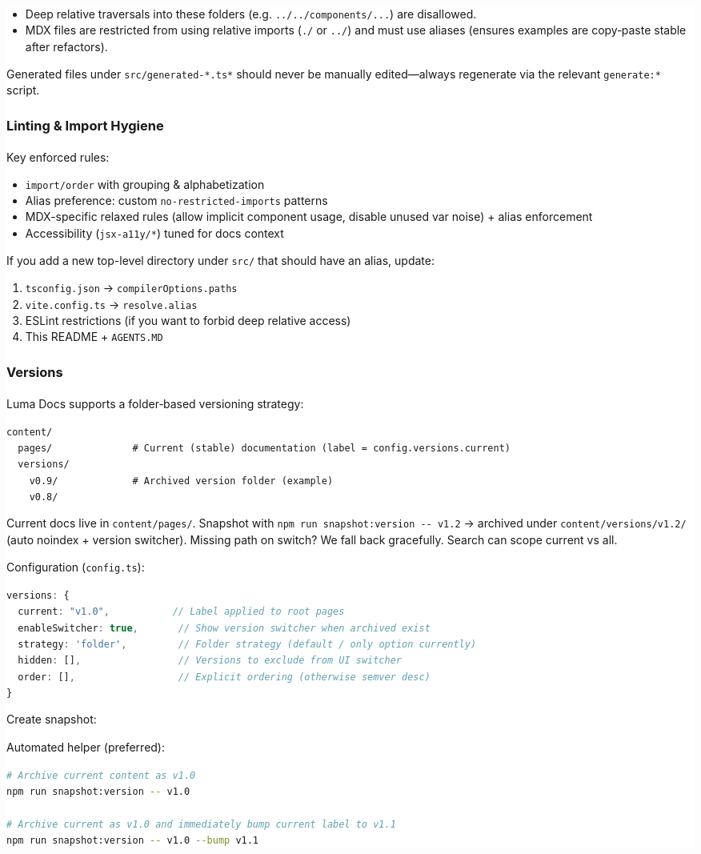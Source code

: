 - Deep relative traversals into these folders (e.g. `../../components/...`) are disallowed.
- MDX files are restricted from using relative imports (`./` or `../`) and must use aliases (ensures examples are copy‑paste stable after refactors).

Generated files under `src/generated-*.ts*` should never be manually edited—always regenerate via the relevant `generate:*` script.

### Linting & Import Hygiene

Key enforced rules:

- `import/order` with grouping & alphabetization
- Alias preference: custom `no-restricted-imports` patterns
- MDX-specific relaxed rules (allow implicit component usage, disable unused var noise) + alias enforcement
- Accessibility (`jsx-a11y/*`) tuned for docs context

If you add a new top-level directory under `src/` that should have an alias, update:

1. `tsconfig.json` -> `compilerOptions.paths`
2. `vite.config.ts` -> `resolve.alias`
3. ESLint restrictions (if you want to forbid deep relative access)
4. This README + `AGENTS.MD`

### Versions

Luma Docs supports a folder‑based versioning strategy:

```
content/
  pages/              # Current (stable) documentation (label = config.versions.current)
  versions/
    v0.9/             # Archived version folder (example)
    v0.8/
```

Current docs live in `content/pages/`. Snapshot with `npm run snapshot:version -- v1.2` → archived under `content/versions/v1.2/` (auto noindex + version switcher). Missing path on switch? We fall back gracefully. Search can scope current vs all.

Configuration (`config.ts`):

```ts
versions: {
  current: "v1.0",           // Label applied to root pages
  enableSwitcher: true,       // Show version switcher when archived exist
  strategy: 'folder',         // Folder strategy (default / only option currently)
  hidden: [],                 // Versions to exclude from UI switcher
  order: [],                  // Explicit ordering (otherwise semver desc)
}
```

Create snapshot:

Automated helper (preferred):

```bash
# Archive current content as v1.0
npm run snapshot:version -- v1.0

# Archive current as v1.0 and immediately bump current label to v1.1
npm run snapshot:version -- v1.0 --bump v1.1
```
